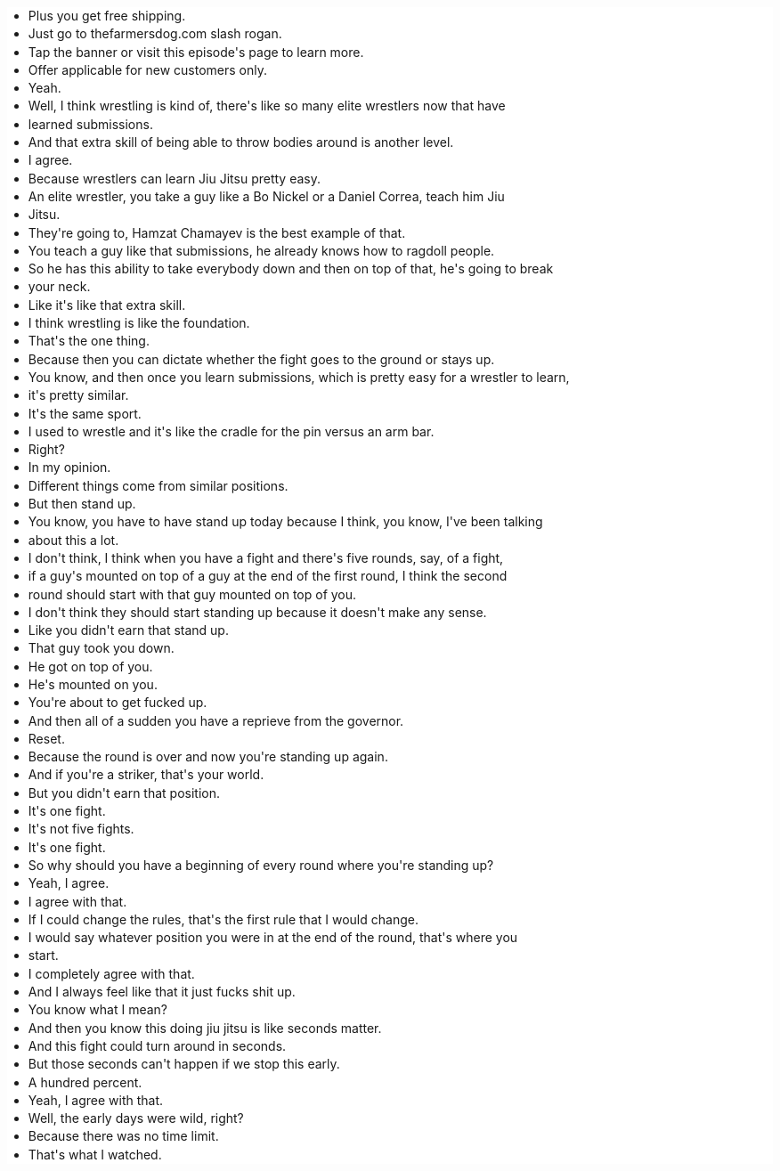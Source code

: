 *  Plus you get free shipping.
*  Just go to thefarmersdog.com slash rogan.
*  Tap the banner or visit this episode's page to learn more.
*  Offer applicable for new customers only.
*  Yeah.
*  Well, I think wrestling is kind of, there's like so many elite wrestlers now that have
*  learned submissions.
*  And that extra skill of being able to throw bodies around is another level.
*  I agree.
*  Because wrestlers can learn Jiu Jitsu pretty easy.
*  An elite wrestler, you take a guy like a Bo Nickel or a Daniel Correa, teach him Jiu
*  Jitsu.
*  They're going to, Hamzat Chamayev is the best example of that.
*  You teach a guy like that submissions, he already knows how to ragdoll people.
*  So he has this ability to take everybody down and then on top of that, he's going to break
*  your neck.
*  Like it's like that extra skill.
*  I think wrestling is like the foundation.
*  That's the one thing.
*  Because then you can dictate whether the fight goes to the ground or stays up.
*  You know, and then once you learn submissions, which is pretty easy for a wrestler to learn,
*  it's pretty similar.
*  It's the same sport.
*  I used to wrestle and it's like the cradle for the pin versus an arm bar.
*  Right?
*  In my opinion.
*  Different things come from similar positions.
*  But then stand up.
*  You know, you have to have stand up today because I think, you know, I've been talking
*  about this a lot.
*  I don't think, I think when you have a fight and there's five rounds, say, of a fight,
*  if a guy's mounted on top of a guy at the end of the first round, I think the second
*  round should start with that guy mounted on top of you.
*  I don't think they should start standing up because it doesn't make any sense.
*  Like you didn't earn that stand up.
*  That guy took you down.
*  He got on top of you.
*  He's mounted on you.
*  You're about to get fucked up.
*  And then all of a sudden you have a reprieve from the governor.
*  Reset.
*  Because the round is over and now you're standing up again.
*  And if you're a striker, that's your world.
*  But you didn't earn that position.
*  It's one fight.
*  It's not five fights.
*  It's one fight.
*  So why should you have a beginning of every round where you're standing up?
*  Yeah, I agree.
*  I agree with that.
*  If I could change the rules, that's the first rule that I would change.
*  I would say whatever position you were in at the end of the round, that's where you
*  start.
*  I completely agree with that.
*  And I always feel like that it just fucks shit up.
*  You know what I mean?
*  And then you know this doing jiu jitsu is like seconds matter.
*  And this fight could turn around in seconds.
*  But those seconds can't happen if we stop this early.
*  A hundred percent.
*  Yeah, I agree with that.
*  Well, the early days were wild, right?
*  Because there was no time limit.
*  That's what I watched.